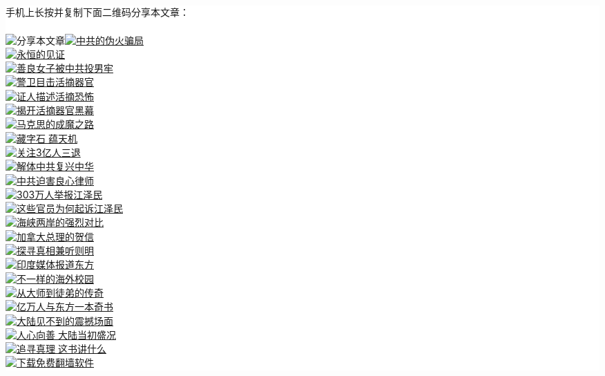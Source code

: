 ####
手机上长按并复制下面二维码分享本文章：<br><br><img src="http://d1p1.ip.zn2.us/v.php?action=qrcode&url=https://github.com/mprjd2205/djy/blob/master/gb/19/10/16/n11592061.md%231" title="分享本文章"></td><td VALIGN=TOP><a href="https://github.com/mprjd2205/djy/blob/master/gb/16/1/21/n4622075.md?dfh#1" target="_blank"><img src="https://gitlab.com/szzdlab/djy/raw/master/gb/300/wei-f1.jpg" title="中共的伪火骗局"  alt="中共的伪火骗局"></a><br><a href="https://github.com/mprjd2205/www/blob/master/README.md?dfh#9" target="_blank"><img src="https://gitlab.com/szzdlab/djy/raw/master/gb/300/yong-h.jpg" title="永恒的见证"  alt="永恒的见证"></a><br><a href="https://github.com/mprjd2205/djy/blob/master/gb/13/9/29/n3974789.md?dfh#1" target="_blank"><img src="https://gitlab.com/szzdlab/djy/raw/master/gb/300/shang-lnz.jpg" title="善良女子被中共投男牢"  alt="善良女子被中共投男牢"></a><br><a href="https://github.com/mprjd2205/djy/blob/master/gb/16/3/16/n4663449.md?dfh#1" target="_blank"><img src="https://gitlab.com/szzdlab/djy/raw/master/gb/300/huo-z3.jpg" title="警卫目击活摘器官"  alt="警卫目击活摘器官"></a><br><a href="https://github.com/mprjd2205/djy/blob/master/gb/16/8/7/n8177641.md?dfh#1" target="_blank"><img src="https://gitlab.com/szzdlab/djy/raw/master/gb/300/huo-z4.jpg" title="证人描述活摘恐怖"  alt="证人描述活摘恐怖"></a><br><a href="https://github.com/mprjd2205/djy/blob/master/gb/10/4/19/n2881569.md?dfh#1" target="_blank"><img src="https://gitlab.com/szzdlab/djy/raw/master/gb/300/huo-z1.jpg" title="揭开活摘器官黑幕"  alt="揭开活摘器官黑幕"></a><br><a href="https://github.com/mprjd2205/djy/blob/master/gb/10/11/7/n3077476.md?dfh#1" target="_blank"><img src="https://gitlab.com/szzdlab/djy/raw/master/gb/300/ma-ks.jpg" title="马克思的成魔之路"  alt="马克思的成魔之路"></a><br><a href="https://github.com/mprjd2205/djy/blob/master/gb/14/6/9/n4173977.md?dfh#1" target="_blank"><img src="https://gitlab.com/szzdlab/djy/raw/master/gb/300/chang-zs.jpg" title="藏字石 蕴天机"  alt="藏字石 蕴天机"></a><br><a href="https://github.com/mprjd2205/djy/blob/master/gb/18/5/10/n10381511.md?dfh#1" target="_blank"><img src="https://gitlab.com/szzdlab/djy/raw/master/gb/300/st1.jpg" title="关注3亿人三退"  alt="关注3亿人三退"></a><br><a href="https://github.com/mprjd2205/djy/blob/master/gb/18/3/21/n10237682.md?dfh#1" target="_blank"><img src="https://gitlab.com/szzdlab/djy/raw/master/gb/300/jie-t.jpg" title="解体中共复兴中华"  alt="解体中共复兴中华"></a><br><a href="https://github.com/mprjd2205/djy/blob/master/gb/9/2/9/n2422991.md?dfh#1" target="_blank"><img src="https://gitlab.com/szzdlab/djy/raw/master/gb/300/gao-zs.jpg" title="中共迫害良心律师"  alt="中共迫害良心律师"></a><br><a href="https://github.com/mprjd2205/djy/blob/master/gb/18/12/9/n10900044.md?dfh#1" target="_blank"><img src="https://gitlab.com/szzdlab/djy/raw/master/gb/300/sj1.jpg" title="303万人举报江泽民"  alt="303万人举报江泽民"></a><br><a href="https://github.com/mprjd2205/djy/blob/master/gb/18/8/28/n10672014.md?dfh#1" target="_blank"><img src="https://gitlab.com/szzdlab/djy/raw/master/gb/300/sj2.jpg" title="这些官员为何起诉江泽民"  alt="这些官员为何起诉江泽民"></a><br><a href="https://github.com/mprjd2205/djy/blob/master/gb/8/12/18/n2367165.md?dfh#1" target="_blank"><img src="https://gitlab.com/szzdlab/djy/raw/master/gb/300/liangan.jpg" title="海峡两岸的强烈对比"  alt="海峡两岸的强烈对比"></a><br><a href="https://github.com/mprjd2205/djy/blob/master/gb/15/5/5/n4427238.md?dfh#1" target="_blank"><img src="https://gitlab.com/szzdlab/djy/raw/master/gb/300/jia-ndzl.jpg" title="加拿大总理的贺信"  alt="加拿大总理的贺信"></a><br><a href="https://github.com/mprjd2205/djy/blob/master/gb/11/6/17/n3289382.md?dfh#1" target="_blank"><img src="https://gitlab.com/szzdlab/djy/raw/master/gb/300/xiao-wd.jpg" title="探寻真相兼听则明"  alt="探寻真相兼听则明"></a><br>
<a href="https://github.com/mprjd2205/djy/blob/master/gb/18/10/27/n10812623.md?dfh#1" target="_blank"><img src="https://gitlab.com/szzdlab/djy/raw/master/gb/300/yindu.jpg" title="印度媒体报道东方"  alt="印度媒体报道东方"></a><br><a href="https://github.com/mprjd2205/djy/blob/master/gb/18/6/9/n10469652.md?dfh#1" target="_blank"><img src="https://gitlab.com/szzdlab/djy/raw/master/gb/300/xie-j.jpg" title="不一样的海外校园"  alt="不一样的海外校园"></a><br><a href="https://github.com/mprjd2205/djy/blob/master/gb/7/4/5/n1669415.md?dfh#1" target="_blank"><img src="https://gitlab.com/szzdlab/djy/raw/master/gb/300/li-up.jpg" title="从大师到徒弟的传奇"  alt="从大师到徒弟的传奇"></a><br><a href="https://github.com/mprjd2205/djy/blob/master/gb/17/5/26/n9191512.md?dfh#1" target="_blank"><img src="https://gitlab.com/szzdlab/djy/raw/master/gb/300/zfl2.jpg" title="亿万人与东方一本奇书"  alt="亿万人与东方一本奇书"></a><br><a href="https://github.com/mprjd2205/djy/blob/master/gb/13/11/27/n4020290.md?dfh#1" target="_blank"><img src="https://gitlab.com/szzdlab/djy/raw/master/gb/300/zhen-h.jpg" title="大陆见不到的震撼场面"  alt="大陆见不到的震撼场面"></a><br><a href="https://github.com/mprjd2205/djy/blob/master/gb/15/7/17/n4482910.md?dfh#1" target="_blank"><img src="https://gitlab.com/szzdlab/djy/raw/master/gb/300/dalu-sk.jpg" title="人心向善 大陆当初盛况"  alt="人心向善 大陆当初盛况"></a><br><a href="https://github.com/mprjd2205/djy/blob/master/gb/9/10/15/n2689419.md?dfh#1" target="_blank"><img src="https://gitlab.com/szzdlab/djy/raw/master/gb/300/zfl1.jpg" title="追寻真理 这书讲什么"  alt="追寻真理 这书讲什么"></a><br><a href="https://github.com/mprjd2205/www/blob/master/README.md?dfh#1" target="_blank"><img src="https://gitlab.com/szzdlab/djy/raw/master/gb/300/fq1.jpg" title="下载免费翻墙软件"  alt="下载免费翻墙软件"></a><br></td></tr></table>
